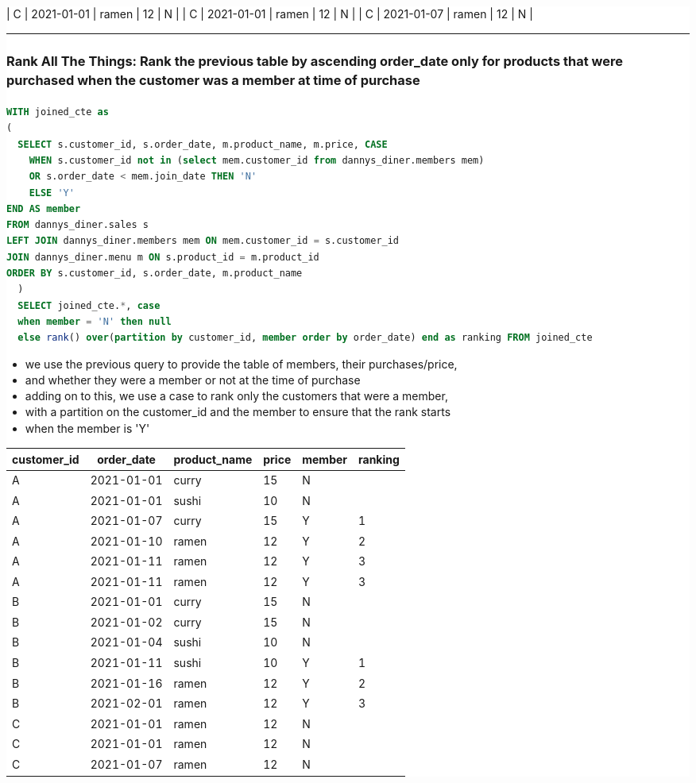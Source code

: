 | C           | 2021-01-01 | ramen        | 12    | N      |
| C           | 2021-01-01 | ramen        | 12    | N      |
| C           | 2021-01-07 | ramen        | 12    | N      |
  
---
### Rank All The Things: Rank the previous table by ascending order_date only for products that were purchased when the customer was a member at time of purchase

```sql
WITH joined_cte as
(
  SELECT s.customer_id, s.order_date, m.product_name, m.price, CASE
	WHEN s.customer_id not in (select mem.customer_id from dannys_diner.members mem)
	OR s.order_date < mem.join_date THEN 'N'
	ELSE 'Y'
END AS member
FROM dannys_diner.sales s
LEFT JOIN dannys_diner.members mem ON mem.customer_id = s.customer_id
JOIN dannys_diner.menu m ON s.product_id = m.product_id
ORDER BY s.customer_id, s.order_date, m.product_name
  )
  SELECT joined_cte.*, case
  when member = 'N' then null
  else rank() over(partition by customer_id, member order by order_date) end as ranking FROM joined_cte
```
- we use the previous query to provide the table of members, their purchases/price,
- and whether they were a member or not at the time of purchase
- adding on to this, we use a case to rank only the customers that were a member,
- with a partition on the customer_id and the member to ensure that the rank starts
- when the member is 'Y'

| customer_id | order_date | product_name | price | member | ranking |
| ----------- | ---------- | ------------ | ----- | ------ | ------- |
| A           | 2021-01-01 | curry        | 15    | N      |         |
| A           | 2021-01-01 | sushi        | 10    | N      |         |
| A           | 2021-01-07 | curry        | 15    | Y      | 1       |
| A           | 2021-01-10 | ramen        | 12    | Y      | 2       |
| A           | 2021-01-11 | ramen        | 12    | Y      | 3       |
| A           | 2021-01-11 | ramen        | 12    | Y      | 3       |
| B           | 2021-01-01 | curry        | 15    | N      |         |
| B           | 2021-01-02 | curry        | 15    | N      |         |
| B           | 2021-01-04 | sushi        | 10    | N      |         |
| B           | 2021-01-11 | sushi        | 10    | Y      | 1       |
| B           | 2021-01-16 | ramen        | 12    | Y      | 2       |
| B           | 2021-02-01 | ramen        | 12    | Y      | 3       |
| C           | 2021-01-01 | ramen        | 12    | N      |         |
| C           | 2021-01-01 | ramen        | 12    | N      |         |
| C           | 2021-01-07 | ramen        | 12    | N      |         |
